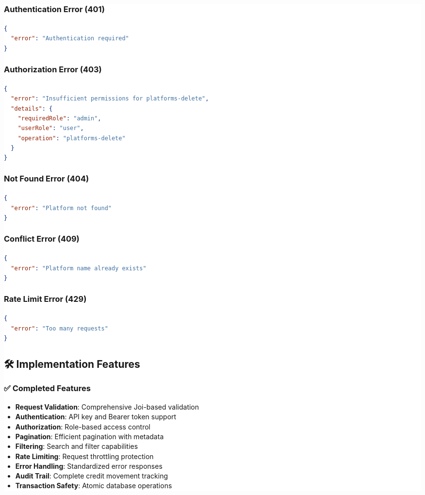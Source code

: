 ### Authentication Error (401)
```json
{
  "error": "Authentication required"
}
```

### Authorization Error (403)
```json
{
  "error": "Insufficient permissions for platforms-delete",
  "details": {
    "requiredRole": "admin",
    "userRole": "user",
    "operation": "platforms-delete"
  }
}
```

### Not Found Error (404)
```json
{
  "error": "Platform not found"
}
```

### Conflict Error (409)
```json
{
  "error": "Platform name already exists"
}
```

### Rate Limit Error (429)
```json
{
  "error": "Too many requests"
}
```

## 🛠️ Implementation Features

### ✅ Completed Features
- **Request Validation**: Comprehensive Joi-based validation
- **Authentication**: API key and Bearer token support
- **Authorization**: Role-based access control
- **Pagination**: Efficient pagination with metadata
- **Filtering**: Search and filter capabilities
- **Rate Limiting**: Request throttling protection
- **Error Handling**: Standardized error responses
- **Audit Trail**: Complete credit movement tracking
- **Transaction Safety**: Atomic database operations
